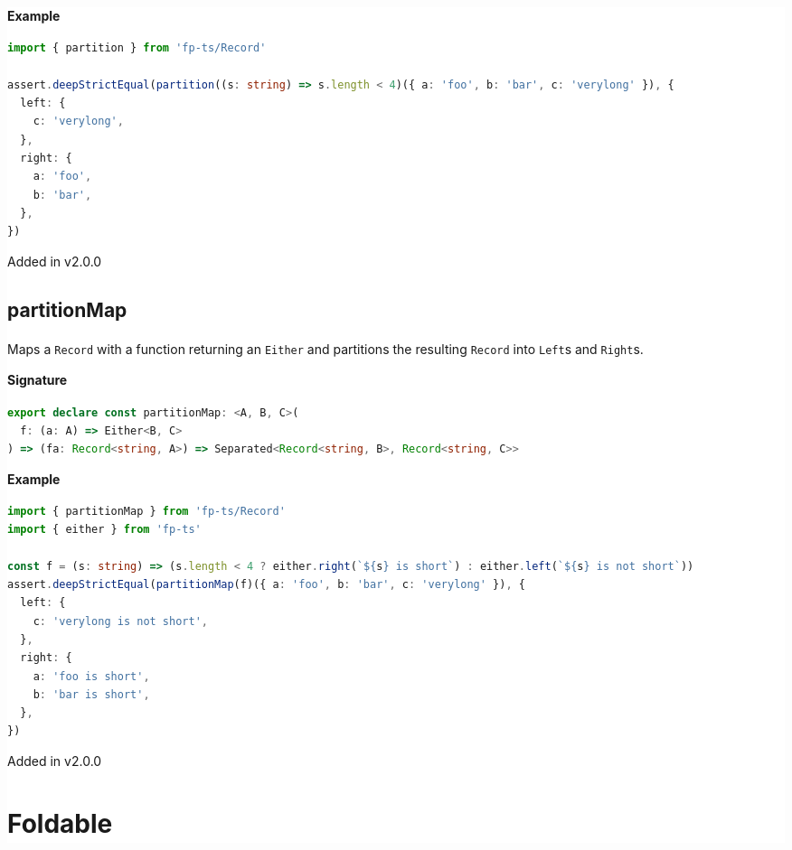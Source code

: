 **Example**

```ts
import { partition } from 'fp-ts/Record'

assert.deepStrictEqual(partition((s: string) => s.length < 4)({ a: 'foo', b: 'bar', c: 'verylong' }), {
  left: {
    c: 'verylong',
  },
  right: {
    a: 'foo',
    b: 'bar',
  },
})
```

Added in v2.0.0

## partitionMap

Maps a `Record` with a function returning an `Either` and
partitions the resulting `Record` into `Left`s and `Right`s.

**Signature**

```ts
export declare const partitionMap: <A, B, C>(
  f: (a: A) => Either<B, C>
) => (fa: Record<string, A>) => Separated<Record<string, B>, Record<string, C>>
```

**Example**

```ts
import { partitionMap } from 'fp-ts/Record'
import { either } from 'fp-ts'

const f = (s: string) => (s.length < 4 ? either.right(`${s} is short`) : either.left(`${s} is not short`))
assert.deepStrictEqual(partitionMap(f)({ a: 'foo', b: 'bar', c: 'verylong' }), {
  left: {
    c: 'verylong is not short',
  },
  right: {
    a: 'foo is short',
    b: 'bar is short',
  },
})
```

Added in v2.0.0

# Foldable
